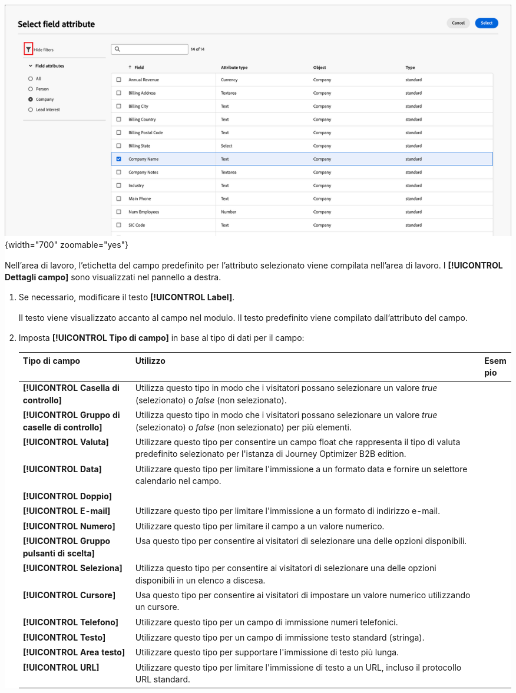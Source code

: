    ![Aggiungi un componente campo al modulo](./assets/form-field-select-attribute-filtered.png){width="700" zoomable="yes"}

   Nell’area di lavoro, l’etichetta del campo predefinito per l’attributo selezionato viene compilata nell’area di lavoro. I **[!UICONTROL Dettagli campo]** sono visualizzati nel pannello a destra.

1. Se necessario, modificare il testo **[!UICONTROL Label]**.

   Il testo viene visualizzato accanto al campo nel modulo. Il testo predefinito viene compilato dall’attributo del campo.

1. Imposta **[!UICONTROL Tipo di campo]** in base al tipo di dati per il campo:

   | Tipo di campo | Utilizzo | Esempio |
   | ---------- | ----- | ------- |
   | **[!UICONTROL Casella di controllo]** | Utilizza questo tipo in modo che i visitatori possano selezionare un valore _true_ (selezionato) o _false_ (non selezionato). | |
   | **[!UICONTROL Gruppo di caselle di controllo]** | Utilizza questo tipo in modo che i visitatori possano selezionare un valore _true_ (selezionato) o _false_ (non selezionato) per più elementi. | |
   | **[!UICONTROL Valuta]** | Utilizzare questo tipo per consentire un campo float che rappresenta il tipo di valuta predefinito selezionato per l&#39;istanza di Journey Optimizer B2B edition. | |
   | **[!UICONTROL Data]** | Utilizzare questo tipo per limitare l&#39;immissione a un formato data e fornire un selettore calendario nel campo. | |
   | **[!UICONTROL Doppio]** |  | |
   | **[!UICONTROL E-mail]** | Utilizzare questo tipo per limitare l&#39;immissione a un formato di indirizzo e-mail. | |
   | **[!UICONTROL Numero]** | Utilizzare questo tipo per limitare il campo a un valore numerico. | |
   | **[!UICONTROL Gruppo pulsanti di scelta]** | Usa questo tipo per consentire ai visitatori di selezionare una delle opzioni disponibili. | |
   | **[!UICONTROL Seleziona]** | Utilizza questo tipo per consentire ai visitatori di selezionare una delle opzioni disponibili in un elenco a discesa. | |
   | **[!UICONTROL Cursore]** | Usa questo tipo per consentire ai visitatori di impostare un valore numerico utilizzando un cursore. | |
   | **[!UICONTROL Telefono]** | Utilizzare questo tipo per un campo di immissione numeri telefonici. | |
   | **[!UICONTROL Testo]** | Utilizzare questo tipo per un campo di immissione testo standard (stringa). | |
   | **[!UICONTROL Area testo]** | Utilizzare questo tipo per supportare l&#39;immissione di testo più lunga. | |
   | **[!UICONTROL URL]** | Utilizzare questo tipo per limitare l&#39;immissione di testo a un URL, incluso il protocollo URL standard. | |
